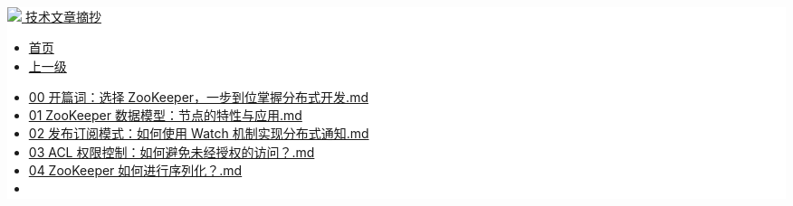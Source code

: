 <!DOCTYPE html>

<html xmlns="http://www.w3.org/1999/xhtml">
<head>
<head>
<meta content="text/html; charset=utf-8" http-equiv="Content-Type"/>
<meta content="width=device-width, initial-scale=1, maximum-scale=1.0, user-scalable=no" name="viewport"/>
<meta content="zh-cn" http-equiv="content-language"/>
<meta content="23 使用 ZooKeeper 实现负载均衡服务器功能" name="description"/>
<link href="/static/favicon.png" rel="icon"/>
<title>23 使用 ZooKeeper 实现负载均衡服务器功能 </title>
<link href="/static/index.css" rel="stylesheet"/>
<link href="/static/highlight.min.css" rel="stylesheet"/>
<script src="/static/highlight.min.js"></script>
<meta content="Hexo 4.2.0" name="generator"/>

</head>
<body>
<div class="book-container">
<div class="book-sidebar">
<div class="book-brand">
<a href="/">
<img src="/static/favicon.png"/>
<span>技术文章摘抄</span>
</a>
</div>
<div class="book-menu uncollapsible">
<ul class="uncollapsible">
<li><a class="current-tab" href="/">首页</a></li>
<li><a href="../">上一级</a></li>
</ul>
<ul class="uncollapsible">
<li>
<a class="menu-item" href="/%e4%b8%93%e6%a0%8f/ZooKeeper%e6%ba%90%e7%a0%81%e5%88%86%e6%9e%90%e4%b8%8e%e5%ae%9e%e6%88%98-%e5%ae%8c/00%20%e5%bc%80%e7%af%87%e8%af%8d%ef%bc%9a%e9%80%89%e6%8b%a9%20ZooKeeper%ef%bc%8c%e4%b8%80%e6%ad%a5%e5%88%b0%e4%bd%8d%e6%8e%8c%e6%8f%a1%e5%88%86%e5%b8%83%e5%bc%8f%e5%bc%80%e5%8f%91.md" id="00 开篇词：选择 ZooKeeper，一步到位掌握分布式开发.md">00 开篇词：选择 ZooKeeper，一步到位掌握分布式开发.md</a>
</li>
<li>
<a class="menu-item" href="/%e4%b8%93%e6%a0%8f/ZooKeeper%e6%ba%90%e7%a0%81%e5%88%86%e6%9e%90%e4%b8%8e%e5%ae%9e%e6%88%98-%e5%ae%8c/01%20ZooKeeper%20%e6%95%b0%e6%8d%ae%e6%a8%a1%e5%9e%8b%ef%bc%9a%e8%8a%82%e7%82%b9%e7%9a%84%e7%89%b9%e6%80%a7%e4%b8%8e%e5%ba%94%e7%94%a8.md" id="01 ZooKeeper 数据模型：节点的特性与应用.md">01 ZooKeeper 数据模型：节点的特性与应用.md</a>
</li>
<li>
<a class="menu-item" href="/%e4%b8%93%e6%a0%8f/ZooKeeper%e6%ba%90%e7%a0%81%e5%88%86%e6%9e%90%e4%b8%8e%e5%ae%9e%e6%88%98-%e5%ae%8c/02%20%e5%8f%91%e5%b8%83%e8%ae%a2%e9%98%85%e6%a8%a1%e5%bc%8f%ef%bc%9a%e5%a6%82%e4%bd%95%e4%bd%bf%e7%94%a8%20Watch%20%e6%9c%ba%e5%88%b6%e5%ae%9e%e7%8e%b0%e5%88%86%e5%b8%83%e5%bc%8f%e9%80%9a%e7%9f%a5.md" id="02 发布订阅模式：如何使用 Watch 机制实现分布式通知.md">02 发布订阅模式：如何使用 Watch 机制实现分布式通知.md</a>
</li>
<li>
<a class="menu-item" href="/%e4%b8%93%e6%a0%8f/ZooKeeper%e6%ba%90%e7%a0%81%e5%88%86%e6%9e%90%e4%b8%8e%e5%ae%9e%e6%88%98-%e5%ae%8c/03%20ACL%20%e6%9d%83%e9%99%90%e6%8e%a7%e5%88%b6%ef%bc%9a%e5%a6%82%e4%bd%95%e9%81%bf%e5%85%8d%e6%9c%aa%e7%bb%8f%e6%8e%88%e6%9d%83%e7%9a%84%e8%ae%bf%e9%97%ae%ef%bc%9f.md" id="03 ACL 权限控制：如何避免未经授权的访问？.md">03 ACL 权限控制：如何避免未经授权的访问？.md</a>
</li>
<li>
<a class="menu-item" href="/%e4%b8%93%e6%a0%8f/ZooKeeper%e6%ba%90%e7%a0%81%e5%88%86%e6%9e%90%e4%b8%8e%e5%ae%9e%e6%88%98-%e5%ae%8c/04%20ZooKeeper%20%e5%a6%82%e4%bd%95%e8%bf%9b%e8%a1%8c%e5%ba%8f%e5%88%97%e5%8c%96%ef%bc%9f.md" id="04 ZooKeeper 如何进行序列化？.md">04 ZooKeeper 如何进行序列化？.md</a>
</li>
<li>